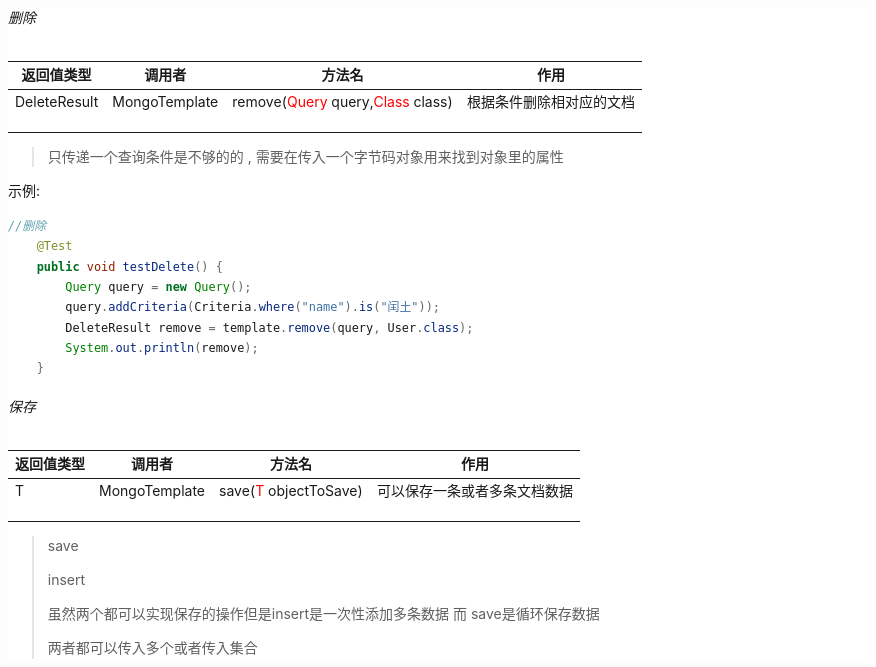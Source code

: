 







###### 删除

| 返回值类型   | 调用者        | 方法名                                                       | 作用                     |
| ------------ | ------------- | ------------------------------------------------------------ | ------------------------ |
| DeleteResult | MongoTemplate | remove(<font style="color:red">Query </font>query,<font style="color:red">Class</font> class) | 根据条件删除相对应的文档 |
|              |               |                                                              |                          |
|              |               |                                                              |                          |
|              |               |                                                              |                          |

> 只传递一个查询条件是不够的的 , 需要在传入一个字节码对象用来找到对象里的属性

示例:

```java
//删除
    @Test
    public void testDelete() {
        Query query = new Query();
        query.addCriteria(Criteria.where("name").is("闰土"));
        DeleteResult remove = template.remove(query, User.class);
        System.out.println(remove);
    }
```







###### 保存

| 返回值类型 | 调用者        | 方法名                                              | 作用                         |
| ---------- | ------------- | --------------------------------------------------- | ---------------------------- |
| T          | MongoTemplate | save(<font style="color:red">T</font> objectToSave) | 可以保存一条或者多条文档数据 |
|            |               |                                                     |                              |
|            |               |                                                     |                              |
|            |               |                                                     |                              |

> save
>
> insert
>
> 虽然两个都可以实现保存的操作但是insert是一次性添加多条数据 而 save是循环保存数据
>
> 两者都可以传入多个或者传入集合

